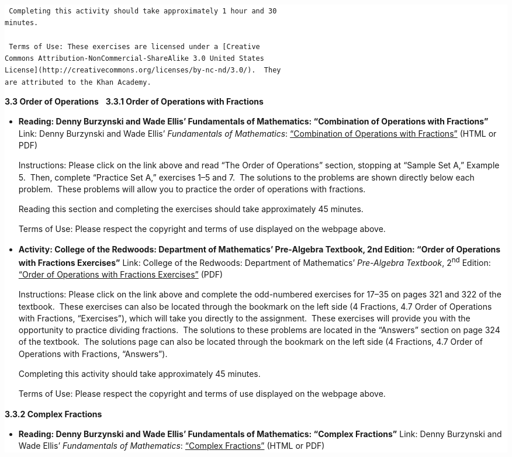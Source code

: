      Completing this activity should take approximately 1 hour and 30
    minutes.  
      
     Terms of Use: These exercises are licensed under a [Creative
    Commons Attribution-NonCommercial-ShareAlike 3.0 United States
    License](http://creativecommons.org/licenses/by-nc-nd/3.0/).  They
    are attributed to the Khan Academy.

**3.3 Order of Operations** <span id="3.3"></span> 
**3.3.1 Order of Operations with Fractions** <span id="3.3.1"></span> 
-   **Reading: Denny Burzynski and Wade Ellis’ Fundamentals of
    Mathematics: “Combination of Operations with Fractions”**
    Link: Denny Burzynski and Wade Ellis’ *Fundamentals of Mathematics*:
    [“Combination of Operations with
    Fractions”](http://cnx.org/content/m34942/latest/?collection=col10615/latest) (HTML
    or PDF)  
      
     Instructions: Please click on the link above and read “The Order of
    Operations” section, stopping at “Sample Set A,” Example 5.  Then,
    complete “Practice Set A,” exercises 1–5 and 7.  The solutions to
    the problems are shown directly below each problem.  These problems
    will allow you to practice the order of operations with fractions.  
      
     Reading this section and completing the exercises should take
    approximately 45 minutes.  
      
     Terms of Use: Please respect the copyright and terms of use
    displayed on the webpage above.

-   **Activity: College of the Redwoods: Department of Mathematics’
    Pre-Algebra Textbook, 2nd Edition: “Order of Operations with
    Fractions Exercises”**
    Link: College of the Redwoods: Department of Mathematics’
    *Pre-Algebra Textbook*, 2<sup>nd</sup> Edition: [“Order of
    Operations with Fractions
    Exercises”](http://mathrev.redwoods.edu/PreAlgText/Prealgebra.pdf) (PDF)  
      
     Instructions: Please click on the link above and complete the
    odd-numbered exercises for 17–35 on pages 321 and 322 of the
    textbook.  These exercises can also be located through the bookmark
    on the left side (4 Fractions, 4.7 Order of Operations with
    Fractions, “Exercises”), which will take you directly to the
    assignment.  These exercises will provide you with the opportunity
    to practice dividing fractions.  The solutions to these problems are
    located in the “Answers” section on page 324 of the textbook.  The
    solutions page can also be located through the bookmark on the left
    side (4 Fractions, 4.7 Order of Operations with Fractions,
    “Answers”).  
      
     Completing this activity should take approximately 45 minutes.  
      
     Terms of Use: Please respect the copyright and terms of use
    displayed on the webpage above.

**3.3.2 Complex Fractions** <span id="3.3.2"></span> 
-   **Reading: Denny Burzynski and Wade Ellis’ Fundamentals of
    Mathematics: “Complex Fractions”**
    Link: Denny Burzynski and Wade Ellis’ *Fundamentals of Mathematics*:
    [“Complex
    Fractions”](http://cnx.org/content/m34941/latest/?collection=col10615/latest) (HTML
    or PDF)  
      